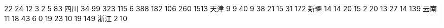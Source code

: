 <td width="55">22</td>
<td width="52">24</td>
<td width="51">12</td>
<td width="51">3</td>
<td width="55">2</td>
<td width="44">5</td>
<td width="61">83</td>
</tr>
<tr>
<td width="68">四川</td>
<td width="47">34</td>
<td width="57">99</td>
<td width="55">323</td>
<td width="55">115</td>
<td width="52">6</td>
<td width="51">388</td>
<td width="51">182</td>
<td width="55">106</td>
<td width="44">260</td>
<td width="61">1513</td>
</tr>
<tr>
<td width="68">天津</td>
<td width="47">9</td>
<td width="57">9</td>
<td width="55">40</td>
<td width="55">9</td>
<td width="52"></td>
<td width="51">38</td>
<td width="51">21</td>
<td width="55">15</td>
<td width="44">31</td>
<td width="61">172</td>
</tr>
<tr>
<td width="68">新疆</td>
<td width="47">14</td>
<td width="57">14</td>
<td width="55">20</td>
<td width="55">15</td>
<td width="52">2</td>
<td width="51">20</td>
<td width="51">13</td>
<td width="55">27</td>
<td width="44">14</td>
<td width="61">139</td>
</tr>
<tr>
<td width="68">云南</td>
<td width="47">11</td>
<td width="57">18</td>
<td width="55">43</td>
<td width="55">6</td>
<td width="52">0</td>
<td width="51">19</td>
<td width="51">23</td>
<td width="55">10</td>
<td width="44">19</td>
<td width="61">149</td>
</tr>
<tr>
<td width="68">浙江</td>
<td width="47">2</td>
<td width="57">10</td>